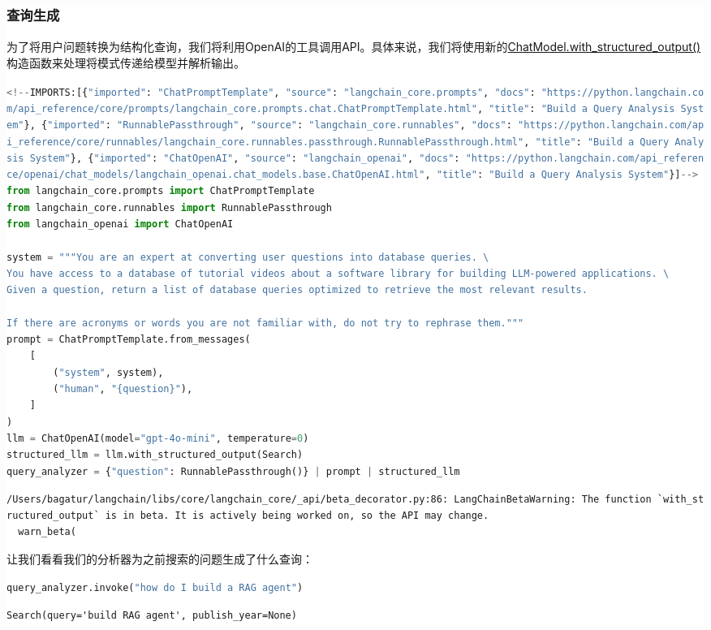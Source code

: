 ### 查询生成

为了将用户问题转换为结构化查询，我们将利用OpenAI的工具调用API。具体来说，我们将使用新的[ChatModel.with_structured_output()](/docs/how_to/structured_output)构造函数来处理将模式传递给模型并解析输出。


```python
<!--IMPORTS:[{"imported": "ChatPromptTemplate", "source": "langchain_core.prompts", "docs": "https://python.langchain.com/api_reference/core/prompts/langchain_core.prompts.chat.ChatPromptTemplate.html", "title": "Build a Query Analysis System"}, {"imported": "RunnablePassthrough", "source": "langchain_core.runnables", "docs": "https://python.langchain.com/api_reference/core/runnables/langchain_core.runnables.passthrough.RunnablePassthrough.html", "title": "Build a Query Analysis System"}, {"imported": "ChatOpenAI", "source": "langchain_openai", "docs": "https://python.langchain.com/api_reference/openai/chat_models/langchain_openai.chat_models.base.ChatOpenAI.html", "title": "Build a Query Analysis System"}]-->
from langchain_core.prompts import ChatPromptTemplate
from langchain_core.runnables import RunnablePassthrough
from langchain_openai import ChatOpenAI

system = """You are an expert at converting user questions into database queries. \
You have access to a database of tutorial videos about a software library for building LLM-powered applications. \
Given a question, return a list of database queries optimized to retrieve the most relevant results.

If there are acronyms or words you are not familiar with, do not try to rephrase them."""
prompt = ChatPromptTemplate.from_messages(
    [
        ("system", system),
        ("human", "{question}"),
    ]
)
llm = ChatOpenAI(model="gpt-4o-mini", temperature=0)
structured_llm = llm.with_structured_output(Search)
query_analyzer = {"question": RunnablePassthrough()} | prompt | structured_llm
```
```output
/Users/bagatur/langchain/libs/core/langchain_core/_api/beta_decorator.py:86: LangChainBetaWarning: The function `with_structured_output` is in beta. It is actively being worked on, so the API may change.
  warn_beta(
```
让我们看看我们的分析器为之前搜索的问题生成了什么查询：


```python
query_analyzer.invoke("how do I build a RAG agent")
```



```output
Search(query='build RAG agent', publish_year=None)
```

